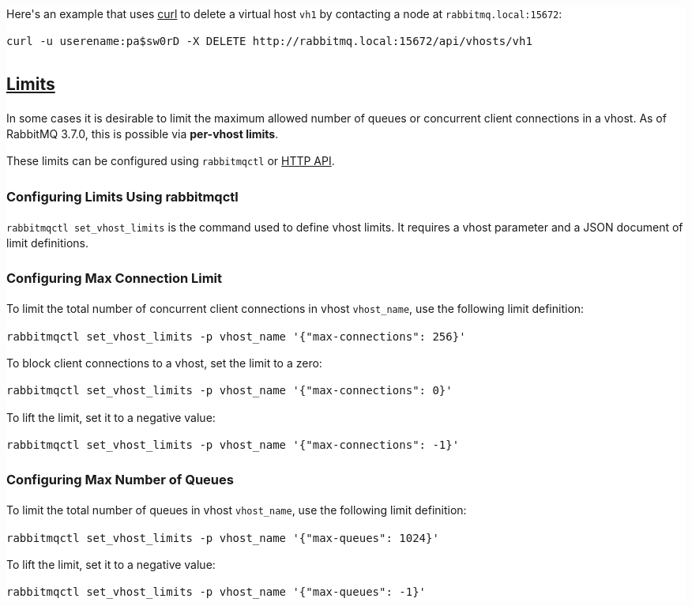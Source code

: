 Here's an example that uses [curl](https://curl.haxx.se/) to delete a virtual host `vh1` by contacting
a node at `rabbitmq.local:15672`:

<pre class="lang-bash">
curl -u userename:pa$sw0rD -X DELETE http://rabbitmq.local:15672/api/vhosts/vh1
</pre>


## <a id="limits" class="anchor" href="#limits">Limits</a>

In some cases it is desirable to limit the maximum allowed number of queues
or concurrent client connections in a vhost. As of RabbitMQ 3.7.0,
this is possible via **per-vhost limits**.

These limits can be configured using `rabbitmqctl` or [HTTP API](./management.html).

### Configuring Limits Using rabbitmqctl

`rabbitmqctl set_vhost_limits` is the command used to define vhost limits.
It requires a vhost parameter and a JSON document of limit definitions.

### Configuring Max Connection Limit

To limit the total number of concurrent client connections in vhost
`vhost_name`, use the following limit definition:

<pre class="lang-bash">
rabbitmqctl set_vhost_limits -p vhost_name '&lcub;"max-connections": 256}'
</pre>

To block client connections to a vhost, set the limit to a zero:

<pre class="lang-bash">
rabbitmqctl set_vhost_limits -p vhost_name '&lcub;"max-connections": 0}'
</pre>

To lift the limit, set it to a negative value:

<pre class="lang-bash">
rabbitmqctl set_vhost_limits -p vhost_name '&lcub;"max-connections": -1}'
</pre>

### Configuring Max Number of Queues

To limit the total number of queues in vhost
`vhost_name`, use the following limit definition:

<pre class="lang-bash">
rabbitmqctl set_vhost_limits -p vhost_name '&lcub;"max-queues": 1024}'
</pre>

To lift the limit, set it to a negative value:

<pre class="lang-bash">
rabbitmqctl set_vhost_limits -p vhost_name '&lcub;"max-queues": -1}'
</pre>

